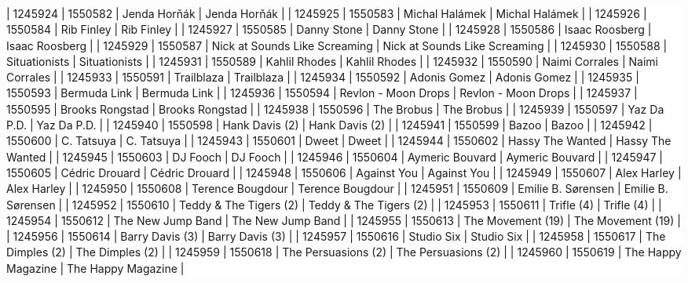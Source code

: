 | 1245924 | 1550582 | Jenda Horňák | Jenda Horňák |
| 1245925 | 1550583 | Michal Halámek | Michal Halámek |
| 1245926 | 1550584 | Rib Finley | Rib Finley |
| 1245927 | 1550585 | Danny Stone | Danny Stone |
| 1245928 | 1550586 | Isaac Roosberg | Isaac Roosberg |
| 1245929 | 1550587 | Nick at Sounds Like Screaming | Nick at Sounds Like Screaming |
| 1245930 | 1550588 | Situationists | Situationists |
| 1245931 | 1550589 | Kahlil Rhodes | Kahlil Rhodes |
| 1245932 | 1550590 | Naimi Corrales | Naimi Corrales |
| 1245933 | 1550591 | Trailblaza | Trailblaza |
| 1245934 | 1550592 | Adonis Gomez | Adonis Gomez |
| 1245935 | 1550593 | Bermuda Link | Bermuda Link |
| 1245936 | 1550594 | Revlon - Moon Drops | Revlon - Moon Drops |
| 1245937 | 1550595 | Brooks Rongstad | Brooks Rongstad |
| 1245938 | 1550596 | The Brobus | The Brobus |
| 1245939 | 1550597 | Yaz Da P.D. | Yaz Da P.D. |
| 1245940 | 1550598 | Hank Davis (2) | Hank Davis (2) |
| 1245941 | 1550599 | Bazoo | Bazoo |
| 1245942 | 1550600 | C. Tatsuya | C. Tatsuya |
| 1245943 | 1550601 | Dweet | Dweet |
| 1245944 | 1550602 | Hassy The Wanted | Hassy The Wanted |
| 1245945 | 1550603 | DJ Fooch | DJ Fooch |
| 1245946 | 1550604 | Aymeric Bouvard | Aymeric Bouvard |
| 1245947 | 1550605 | Cédric Drouard | Cédric Drouard |
| 1245948 | 1550606 | Against You | Against You |
| 1245949 | 1550607 | Alex Harley | Alex Harley |
| 1245950 | 1550608 | Terence Bougdour | Terence Bougdour |
| 1245951 | 1550609 | Emilie B. Sørensen | Emilie B. Sørensen |
| 1245952 | 1550610 | Teddy & The Tigers (2) | Teddy & The Tigers (2) |
| 1245953 | 1550611 | Trifle (4) | Trifle (4) |
| 1245954 | 1550612 | The New Jump Band | The New Jump Band |
| 1245955 | 1550613 | The Movement (19) | The Movement (19) |
| 1245956 | 1550614 | Barry Davis (3) | Barry Davis (3) |
| 1245957 | 1550616 | Studio Six | Studio Six |
| 1245958 | 1550617 | The Dimples (2) | The Dimples (2) |
| 1245959 | 1550618 | The Persuasions (2) | The Persuasions (2) |
| 1245960 | 1550619 | The Happy Magazine | The Happy Magazine |